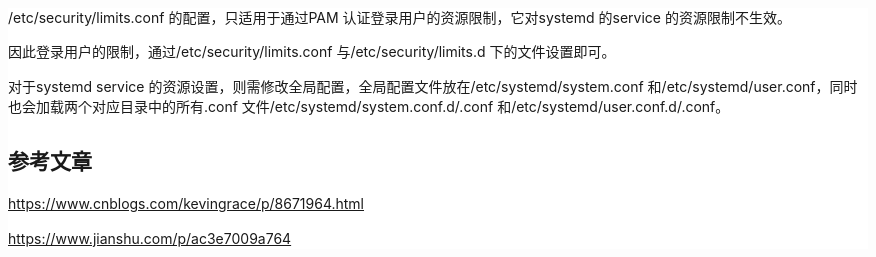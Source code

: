 /etc/security/limits.conf 的配置，只适用于通过PAM 认证登录用户的资源限制，它对systemd 的service 的资源限制不生效。

因此登录用户的限制，通过/etc/security/limits.conf 与/etc/security/limits.d 下的文件设置即可。

对于systemd service 的资源设置，则需修改全局配置，全局配置文件放在/etc/systemd/system.conf 和/etc/systemd/user.conf，同时也会加载两个对应目录中的所有.conf 文件/etc/systemd/system.conf.d/.conf
和/etc/systemd/user.conf.d/.conf。



## 参考文章

https://www.cnblogs.com/kevingrace/p/8671964.html

https://www.jianshu.com/p/ac3e7009a764